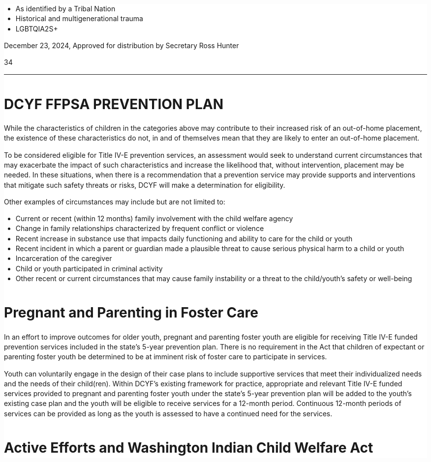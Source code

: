 - As identified by a Tribal Nation
- Historical and multigenerational trauma
- LGBTQIA2S+

December 23, 2024, Approved for distribution by Secretary Ross Hunter

34

---

# DCYF FFPSA PREVENTION PLAN

While the characteristics of children in the categories above may contribute to their increased risk of an out-of-home placement, the existence of these characteristics do not, in and of themselves mean that they are likely to enter an out-of-home placement.

To be considered eligible for Title IV-E prevention services, an assessment would seek to understand current circumstances that may exacerbate the impact of such characteristics and increase the likelihood that, without intervention, placement may be needed. In these situations, when there is a recommendation that a prevention service may provide supports and interventions that mitigate such safety threats or risks, DCYF will make a determination for eligibility.

Other examples of circumstances may include but are not limited to:

- Current or recent (within 12 months) family involvement with the child welfare agency
- Change in family relationships characterized by frequent conflict or violence
- Recent increase in substance use that impacts daily functioning and ability to care for the child or youth
- Recent incident in which a parent or guardian made a plausible threat to cause serious physical harm to a child or youth
- Incarceration of the caregiver
- Child or youth participated in criminal activity
- Other recent or current circumstances that may cause family instability or a threat to the child/youth’s safety or well-being

# Pregnant and Parenting in Foster Care

In an effort to improve outcomes for older youth, pregnant and parenting foster youth are eligible for receiving Title IV-E funded prevention services included in the state’s 5-year prevention plan. There is no requirement in the Act that children of expectant or parenting foster youth be determined to be at imminent risk of foster care to participate in services.

Youth can voluntarily engage in the design of their case plans to include supportive services that meet their individualized needs and the needs of their child(ren). Within DCYF’s existing framework for practice, appropriate and relevant Title IV-E funded services provided to pregnant and parenting foster youth under the state’s 5-year prevention plan will be added to the youth’s existing case plan and the youth will be eligible to receive services for a 12-month period. Continuous 12-month periods of services can be provided as long as the youth is assessed to have a continued need for the services.

# Active Efforts and Washington Indian Child Welfare Act
